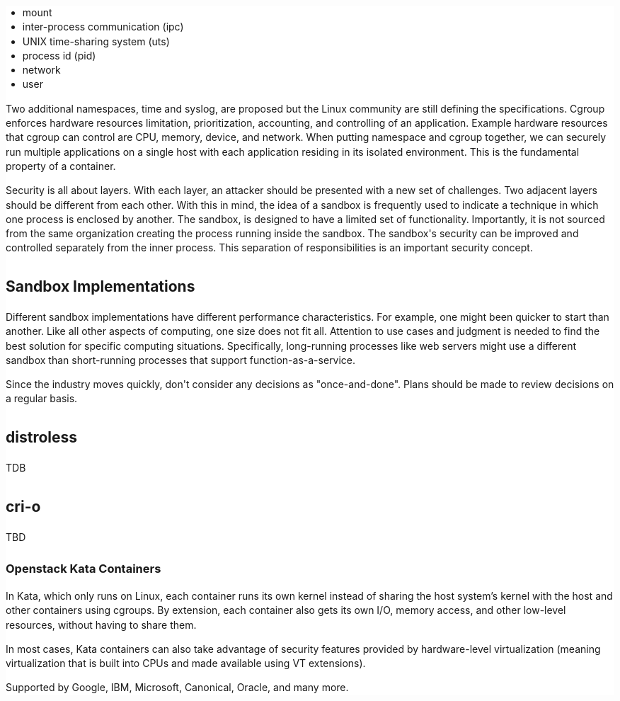* mount
* inter-process communication (ipc)
* UNIX time-sharing system (uts)
* process id (pid)
* network
* user

Two additional namespaces, time and syslog, are proposed but the Linux community are still defining the specifications. Cgroup enforces hardware resources limitation, prioritization, accounting, and controlling of an application. Example hardware resources that cgroup can control are CPU, memory, device, and network. When putting namespace and cgroup together, we can securely run multiple applications on a single host with each application residing in its isolated environment. This is the fundamental property of a container.

Security is all about layers. With each layer, an attacker should be presented with a new set of challenges. Two adjacent layers should be different from each other. With this in mind, the idea of a sandbox is frequently used to indicate a technique in which one process is enclosed by another. The sandbox, is designed to have a limited set of functionality. Importantly, it is not sourced from the same organization creating the process running inside the sandbox. The sandbox's security can be improved and controlled separately from the inner process. This separation of responsibilities is an important security concept.

## Sandbox Implementations

Different sandbox implementations have different performance characteristics. For example, one might been quicker to start than another. Like all other aspects of computing, one size does not fit all. Attention to use cases and judgment is needed to find the best solution for specific computing situations. Specifically, long-running processes like web servers might use a different sandbox than short-running processes that support function-as-a-service.

Since the industry moves quickly, don't consider any decisions as "once-and-done". Plans should be made to review decisions on a regular basis.

## distroless

TDB

## cri-o

TBD

### Openstack Kata Containers

In Kata, which only runs on Linux, each container runs its own kernel instead of sharing the host system’s kernel with the host and other containers using cgroups. By extension, each container also gets its own I/O, memory access, and other low-level resources, without having to share them.

In most cases, Kata containers can also take advantage of security features provided by hardware-level virtualization (meaning virtualization that is built into CPUs and made available using VT extensions).

Supported by Google, IBM, Microsoft, Canonical, Oracle, and many more.
